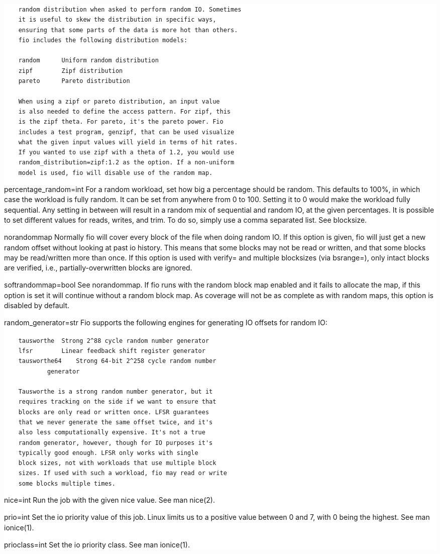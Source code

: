 		random distribution when asked to perform random IO. Sometimes
		it is useful to skew the distribution in specific ways,
		ensuring that some parts of the data is more hot than others.
		fio includes the following distribution models:

		random		Uniform random distribution
		zipf		Zipf distribution
		pareto		Pareto distribution

		When using a zipf or pareto distribution, an input value
		is also needed to define the access pattern. For zipf, this
		is the zipf theta. For pareto, it's the pareto power. Fio
		includes a test program, genzipf, that can be used visualize
		what the given input values will yield in terms of hit rates.
		If you wanted to use zipf with a theta of 1.2, you would use
		random_distribution=zipf:1.2 as the option. If a non-uniform
		model is used, fio will disable use of the random map.

percentage_random=int	For a random workload, set how big a percentage should
		be random. This defaults to 100%, in which case the workload
		is fully random. It can be set from anywhere from 0 to 100.
		Setting it to 0 would make the workload fully sequential. Any
		setting in between will result in a random mix of sequential
		and random IO, at the given percentages. It is possible to
		set different values for reads, writes, and trim. To do so,
		simply use a comma separated list. See blocksize.
	
norandommap	Normally fio will cover every block of the file when doing
		random IO. If this option is given, fio will just get a
		new random offset without looking at past io history. This
		means that some blocks may not be read or written, and that
		some blocks may be read/written more than once. If this option
		is used with verify= and multiple blocksizes (via bsrange=),
		only intact blocks are verified, i.e., partially-overwritten
		blocks are ignored.

softrandommap=bool See norandommap. If fio runs with the random block map
		enabled and it fails to allocate the map, if this option is
		set it will continue without a random block map. As coverage
		will not be as complete as with random maps, this option is
		disabled by default.

random_generator=str	Fio supports the following engines for generating
		IO offsets for random IO:

		tausworthe	Strong 2^88 cycle random number generator
		lfsr		Linear feedback shift register generator
		tausworthe64	Strong 64-bit 2^258 cycle random number
				generator

		Tausworthe is a strong random number generator, but it
		requires tracking on the side if we want to ensure that
		blocks are only read or written once. LFSR guarantees
		that we never generate the same offset twice, and it's
		also less computationally expensive. It's not a true
		random generator, however, though for IO purposes it's
		typically good enough. LFSR only works with single
		block sizes, not with workloads that use multiple block
		sizes. If used with such a workload, fio may read or write
		some blocks multiple times.

nice=int	Run the job with the given nice value. See man nice(2).

prio=int	Set the io priority value of this job. Linux limits us to
		a positive value between 0 and 7, with 0 being the highest.
		See man ionice(1).

prioclass=int	Set the io priority class. See man ionice(1).
